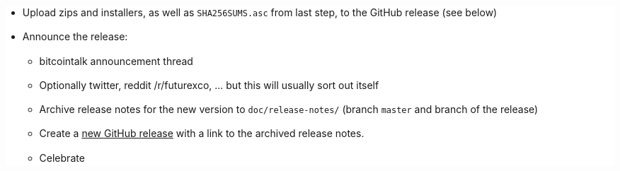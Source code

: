 - Upload zips and installers, as well as `SHA256SUMS.asc` from last step, to the GitHub release (see below)

- Announce the release:

  - bitcointalk announcement thread

  - Optionally twitter, reddit /r/futurexco, ... but this will usually sort out itself

  - Archive release notes for the new version to `doc/release-notes/` (branch `master` and branch of the release)

  - Create a [new GitHub release](https://github.com/Futurexco-Core/Futurexco/releases/new) with a link to the archived release notes.

  - Celebrate
